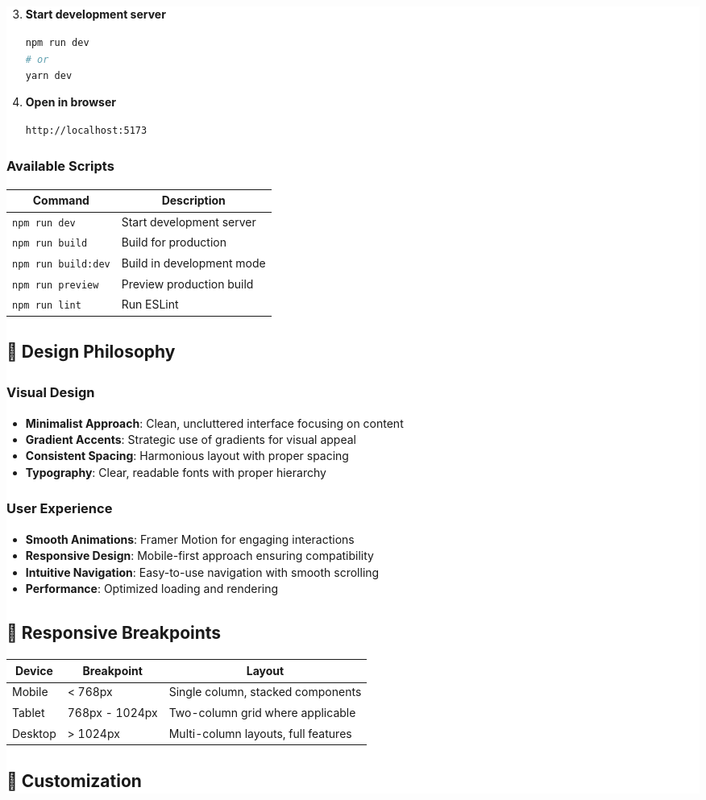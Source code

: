 3. **Start development server**
   ```bash
   npm run dev
   # or
   yarn dev
   ```

4. **Open in browser**
   ```
   http://localhost:5173
   ```

### Available Scripts

| Command | Description |
|---------|-------------|
| `npm run dev` | Start development server |
| `npm run build` | Build for production |
| `npm run build:dev` | Build in development mode |
| `npm run preview` | Preview production build |
| `npm run lint` | Run ESLint |

## 🎨 Design Philosophy

### **Visual Design**
- **Minimalist Approach**: Clean, uncluttered interface focusing on content
- **Gradient Accents**: Strategic use of gradients for visual appeal
- **Consistent Spacing**: Harmonious layout with proper spacing
- **Typography**: Clear, readable fonts with proper hierarchy

### **User Experience**
- **Smooth Animations**: Framer Motion for engaging interactions
- **Responsive Design**: Mobile-first approach ensuring compatibility
- **Intuitive Navigation**: Easy-to-use navigation with smooth scrolling
- **Performance**: Optimized loading and rendering

## 📱 Responsive Breakpoints

| Device | Breakpoint | Layout |
|--------|------------|--------|
| Mobile | < 768px | Single column, stacked components |
| Tablet | 768px - 1024px | Two-column grid where applicable |
| Desktop | > 1024px | Multi-column layouts, full features |

## 🔧 Customization
